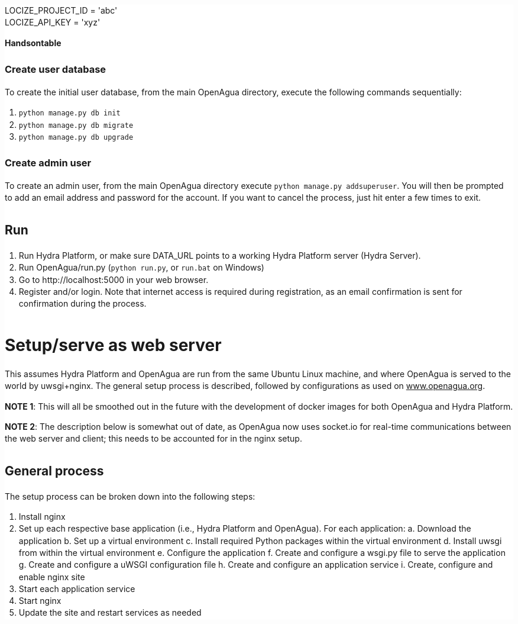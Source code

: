 LOCIZE_PROJECT_ID = 'abc'  
LOCIZE_API_KEY = 'xyz'

**Handsontable**

### Create user database

To create the initial user database, from the main OpenAgua directory, execute the following commands sequentially:

1. `python manage.py db init`
2. `python manage.py db migrate`
3. `python manage.py db upgrade`

### Create admin user

To create an admin user, from the main OpenAgua directory execute `python manage.py addsuperuser`. You will then be prompted to add an email address and password for the account. If you want to cancel the process, just hit enter a few times to exit.

## Run

1. Run Hydra Platform, or make sure DATA_URL points to a working Hydra Platform server (Hydra Server).
2. Run OpenAgua/run.py (`python run.py`, or `run.bat` on Windows)
3. Go to http://localhost:5000 in your web browser.
4. Register and/or login. Note that internet access is required during registration, as an email confirmation is sent for confirmation during the process.

# Setup/serve as web server

This assumes Hydra Platform and OpenAgua are run from the same Ubuntu Linux machine, and where OpenAgua is served to the world by uwsgi+nginx. The general setup process is described, followed by configurations as used on www.openagua.org.

**NOTE 1**: This will all be smoothed out in the future with the development of docker images for both OpenAgua and Hydra Platform.

**NOTE 2**: The description below is somewhat out of date, as OpenAgua now uses socket.io for real-time communications between the web server and client; this needs to be accounted for in the nginx setup.

## General process
The setup process can be broken down into the following steps:

1. Install nginx
2. Set up each respective base application (i.e., Hydra Platform and OpenAgua). For each application:
  a. Download the application
  b. Set up a virtual environment
  c. Install required Python packages within the virtual environment
  d. Install uwsgi from within the virtual environment
  e. Configure the application
  f. Create and configure a wsgi.py file to serve the application
  g. Create and configure a uWSGI configuration file
  h. Create and configure an application service
  i. Create, configure and enable nginx site
3. Start each application service
4. Start nginx
5. Update the site and restart services as needed
